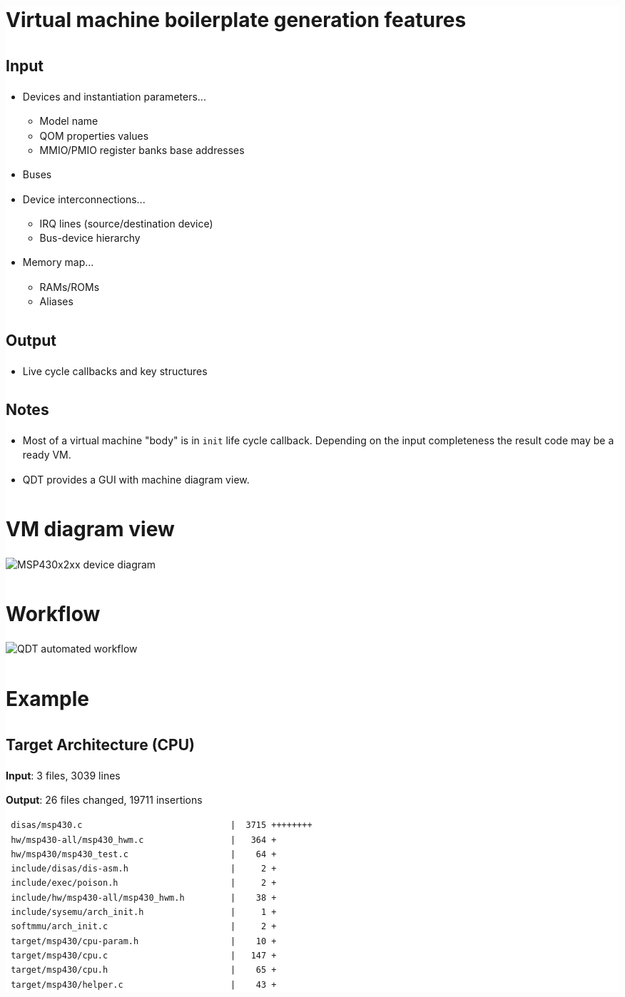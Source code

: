 # Virtual machine boilerplate generation features

## Input

+ Devices and instantiation parameters...

	- Model name
	- QOM properties values
	- MMIO/PMIO register banks base addresses

+ Buses
+ Device interconnections...

	- IRQ lines (source/destination device)
	- Bus-device hierarchy

+ Memory map...

	- RAMs/ROMs
	- Aliases

## Output

+ Live cycle callbacks and key structures

## Notes

+ Most of a virtual machine "body" is in `init` life cycle callback.
  Depending on the input completeness the result code may be a ready VM.

+ QDT provides a GUI with machine diagram view.

# VM diagram view

![MSP430x2xx device diagram](msp430x2xx.png)

# Workflow

![QDT automated workflow](workflow-en.png)

# Example

## Target Architecture (CPU)

**Input**: 3 files, 3039 lines

**Output**: 26 files changed, 19711 insertions

```
 disas/msp430.c                             |  3715 ++++++++
 hw/msp430-all/msp430_hwm.c                 |   364 +
 hw/msp430/msp430_test.c                    |    64 +
 include/disas/dis-asm.h                    |     2 +
 include/exec/poison.h                      |     2 +
 include/hw/msp430-all/msp430_hwm.h         |    38 +
 include/sysemu/arch_init.h                 |     1 +
 softmmu/arch_init.c                        |     2 +
 target/msp430/cpu-param.h                  |    10 +
 target/msp430/cpu.c                        |   147 +
 target/msp430/cpu.h                        |    65 +
 target/msp430/helper.c                     |    43 +
```